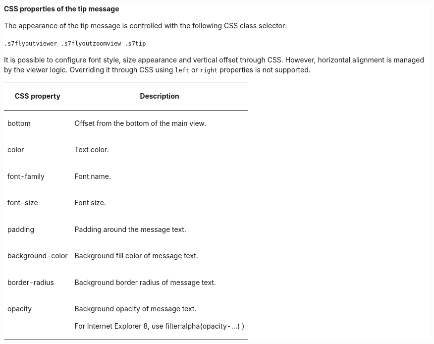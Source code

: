 **CSS properties of the tip message**

The appearance of the tip message is controlled with the following CSS class selector:

```
.s7flyoutviewer .s7flyoutzoomview .s7tip
```

It is possible to configure font style, size appearance and vertical offset through CSS. However, horizontal alignment is managed by the viewer logic. Overriding it through CSS using `left` or `right` properties is not supported.

<table id="table_DCF6B69A9D8C4DB7A10C4572F7484799"> 
 <thead> 
  <tr> 
   <th colname="col1" class="entry"> <p> CSS property </p> </th> 
   <th colname="col2" class="entry"> <p>Description </p> </th> 
  </tr> 
 </thead>
 <tbody> 
  <tr> 
   <td colname="col1"> <p> <span class="codeph"> bottom </span> </p> </td> 
   <td colname="col2"> <p>Offset from the bottom of the main view. </p> </td> 
  </tr> 
  <tr> 
   <td colname="col1"> <p> <span class="codeph"> color </span> </p> </td> 
   <td colname="col2"> <p>Text color. </p> </td> 
  </tr> 
  <tr> 
   <td colname="col1"> <p> <span class="codeph"> font-family </span> </p> </td> 
   <td colname="col2"> <p>Font name. </p> </td> 
  </tr> 
  <tr> 
   <td colname="col1"> <p> <span class="codeph"> font-size </span> </p> </td> 
   <td colname="col2"> <p>Font size. </p> </td> 
  </tr> 
  <tr> 
   <td colname="col1"> <p> <span class="codeph"> padding </span> </p> </td> 
   <td colname="col2"> <p>Padding around the message text. </p> </td> 
  </tr> 
  <tr> 
   <td colname="col1"> <p> <span class="codeph"> background-color </span> </p> </td> 
   <td colname="col2"> <p>Background fill color of message text. </p> </td> 
  </tr> 
  <tr> 
   <td colname="col1"> <p> <span class="codeph"> border-radius </span> </p> </td> 
   <td colname="col2"> <p>Background border radius of message text. </p> </td> 
  </tr> 
  <tr> 
   <td colname="col1"> <p> <span class="codeph"> opacity </span> </p> </td> 
   <td colname="col2"> <p>Background opacity of message text. </p> <p>For Internet Explorer 8, use <span class="codeph"> filter:alpha(opacity-…) ) </span> </p> </td> 
  </tr> 
 </tbody> 
</table>
